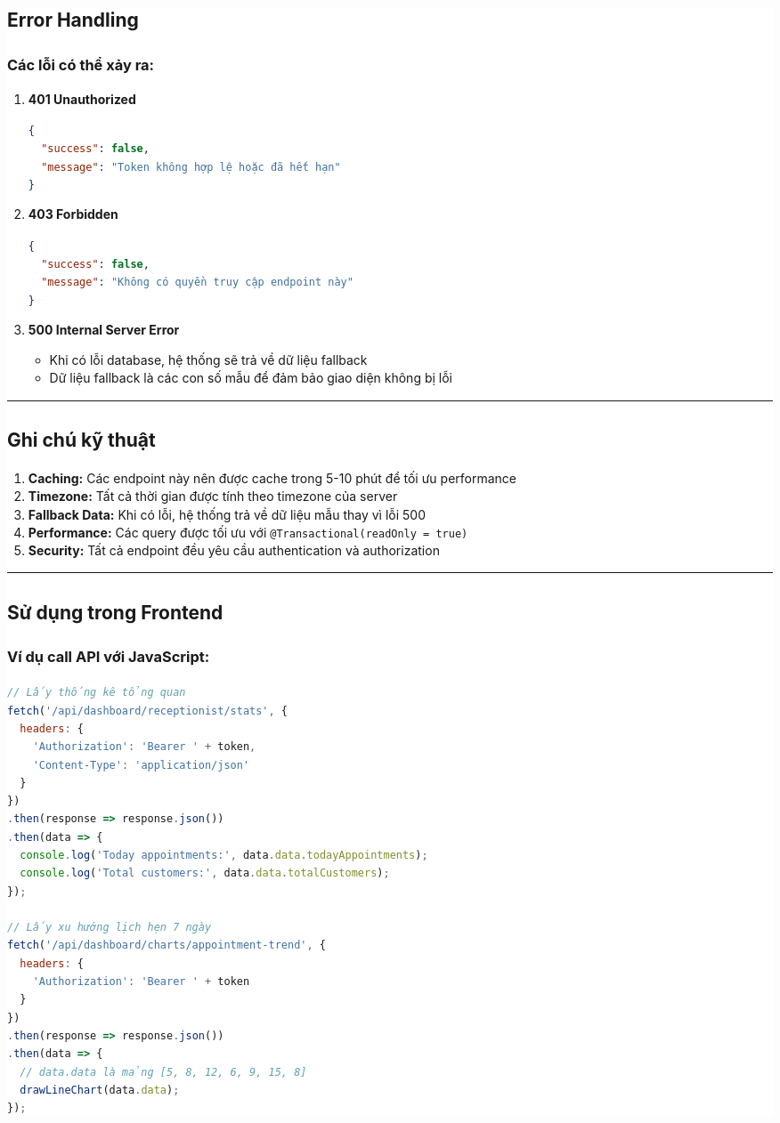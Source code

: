 ## Error Handling

### Các lỗi có thể xảy ra:

1. **401 Unauthorized**
   ```json
   {
     "success": false,
     "message": "Token không hợp lệ hoặc đã hết hạn"
   }
   ```

2. **403 Forbidden**
   ```json
   {
     "success": false,
     "message": "Không có quyền truy cập endpoint này"
   }
   ```

3. **500 Internal Server Error**
   - Khi có lỗi database, hệ thống sẽ trả về dữ liệu fallback
   - Dữ liệu fallback là các con số mẫu để đảm bảo giao diện không bị lỗi

---

## Ghi chú kỹ thuật

1. **Caching:** Các endpoint này nên được cache trong 5-10 phút để tối ưu performance
2. **Timezone:** Tất cả thời gian được tính theo timezone của server
3. **Fallback Data:** Khi có lỗi, hệ thống trả về dữ liệu mẫu thay vì lỗi 500
4. **Performance:** Các query được tối ưu với `@Transactional(readOnly = true)`
5. **Security:** Tất cả endpoint đều yêu cầu authentication và authorization

---

## Sử dụng trong Frontend

### Ví dụ call API với JavaScript:
```javascript
// Lấy thống kê tổng quan
fetch('/api/dashboard/receptionist/stats', {
  headers: {
    'Authorization': 'Bearer ' + token,
    'Content-Type': 'application/json'
  }
})
.then(response => response.json())
.then(data => {
  console.log('Today appointments:', data.data.todayAppointments);
  console.log('Total customers:', data.data.totalCustomers);
});

// Lấy xu hướng lịch hẹn 7 ngày
fetch('/api/dashboard/charts/appointment-trend', {
  headers: {
    'Authorization': 'Bearer ' + token
  }
})
.then(response => response.json())
.then(data => {
  // data.data là mảng [5, 8, 12, 6, 9, 15, 8]
  drawLineChart(data.data);
});
```